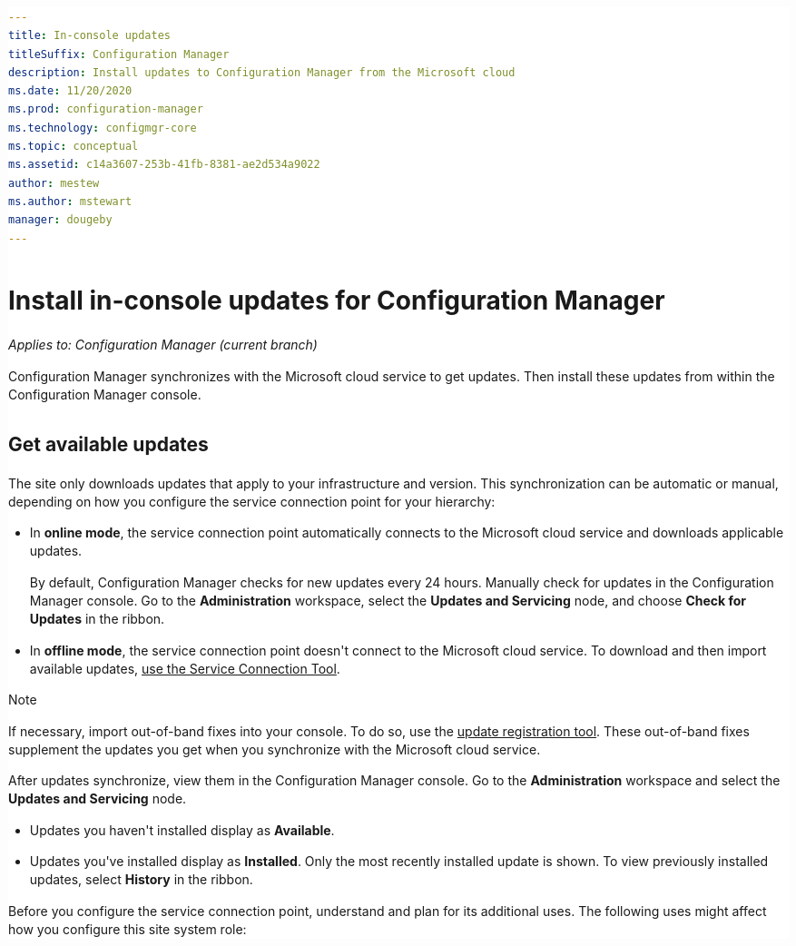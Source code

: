 ```yaml
---
title: In-console updates
titleSuffix: Configuration Manager
description: Install updates to Configuration Manager from the Microsoft cloud
ms.date: 11/20/2020
ms.prod: configuration-manager
ms.technology: configmgr-core
ms.topic: conceptual
ms.assetid: c14a3607-253b-41fb-8381-ae2d534a9022
author: mestew
ms.author: mstewart
manager: dougeby
---
```


# Install in-console updates for Configuration Manager

*Applies to: Configuration Manager (current branch)*

Configuration Manager synchronizes with the Microsoft cloud service to get updates. Then install these updates from within the Configuration Manager console.

## Get available updates

The site only downloads updates that apply to your infrastructure and version. This synchronization can be automatic or manual, depending on how you configure the service connection point for your hierarchy:

- In **online mode**, the service connection point automatically connects to the Microsoft cloud service and downloads applicable updates.  

    By default, Configuration Manager checks for new updates every 24 hours. Manually check for updates in the Configuration Manager console. Go to the **Administration** workspace, select the **Updates and Servicing** node, and choose **Check for Updates** in the ribbon.  

- In **offline mode**, the service connection point doesn't connect to the Microsoft cloud service. To download and then import available updates, [use the Service Connection Tool](use-the-service-connection-tool.md).  

> [!NOTE]  
> If necessary, import out-of-band fixes into your console. To do so, use the [update registration tool](use-the-update-registration-tool-to-import-hotfixes.md). These out-of-band fixes supplement the updates you get when you synchronize with the Microsoft cloud service.  

After updates synchronize, view them in the Configuration Manager console. Go to the **Administration** workspace and select the **Updates and Servicing** node.  

- Updates you haven't installed display as **Available**.  

- Updates you've installed display as **Installed**. Only the most recently installed update is shown. To view previously installed updates, select **History** in the ribbon.  

Before you configure the service connection point, understand and plan for its additional uses. The following uses might affect how you configure this site system role:  
